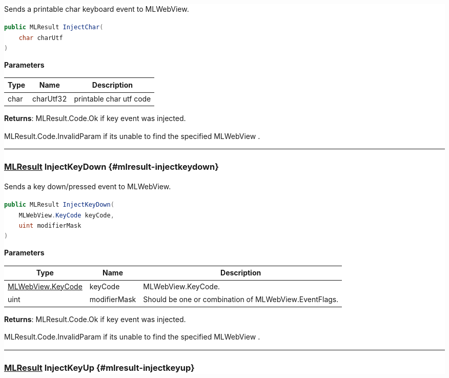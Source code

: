 Sends a printable char keyboard event to MLWebView. 

```csharp
public MLResult InjectChar(
    char charUtf
)
```


**Parameters**

| Type | Name  | Description  | 
|--|--|--|
| char |charUtf32|printable char utf code|






**Returns**: MLResult.Code.Ok if key event was injected.

MLResult.Code.InvalidParam if its unable to find the specified MLWebView .



-----------

### [MLResult](/versioned_docs/version-02-Aug-2023/unity-api/api/UnityEngine.XR.MagicLeap/UnityEngine.XR.MagicLeap.MLResult.md) InjectKeyDown {#mlresult-injectkeydown}

Sends a key down/pressed event to MLWebView. 

```csharp
public MLResult InjectKeyDown(
    MLWebView.KeyCode keyCode,
    uint modifierMask
)
```


**Parameters**

| Type | Name  | Description  | 
|--|--|--|
| [MLWebView.KeyCode](/versioned_docs/version-02-Aug-2023/unity-api/api/UnityEngine.XR.MagicLeap/MLWebView/UnityEngine.XR.MagicLeap.MLWebView.md#enums-keycode) |keyCode|MLWebView.KeyCode.|
| uint |modifierMask|Should be one or combination of MLWebView.EventFlags.|






**Returns**: MLResult.Code.Ok if key event was injected.

MLResult.Code.InvalidParam if its unable to find the specified MLWebView .



-----------

### [MLResult](/versioned_docs/version-02-Aug-2023/unity-api/api/UnityEngine.XR.MagicLeap/UnityEngine.XR.MagicLeap.MLResult.md) InjectKeyUp {#mlresult-injectkeyup}
